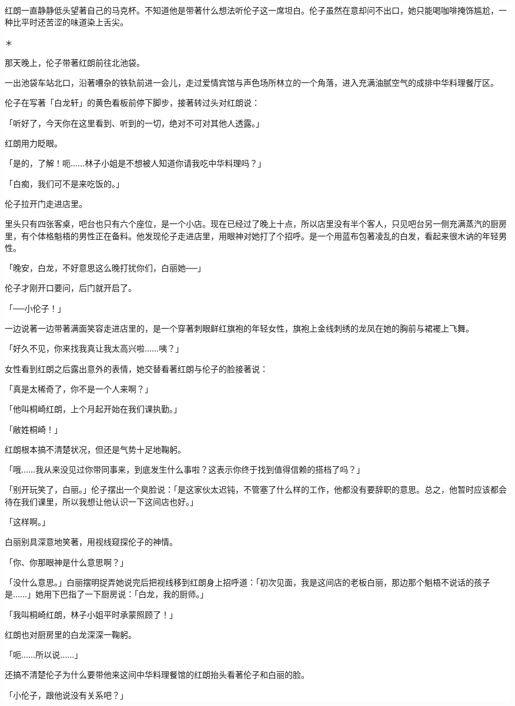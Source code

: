 红朗一直静静低头望著自己的马克杯。不知道他是带著什么想法听伦子这一席坦白。伦子虽然在意却问不出口，她只能喝咖啡掩饰尴尬，一种比平时还苦涩的味道染上舌尖。

＊

那天晚上，伦子带著红朗前往北池袋。

一出池袋车站北口，沿著嘈杂的铁轨前进一会儿，走过爱情宾馆与声色场所林立的一个角落，进入充满油腻空气的成排中华料理餐厅区。

伦子在写著「白龙轩」的黄色看板前停下脚步，接著转过头对红朗说：

「听好了，今天你在这里看到、听到的一切，绝对不可对其他人透露。」

红朗用力眨眼。

「是的，了解！呃……林子小姐是不想被人知道你请我吃中华料理吗？」

「白痴，我们可不是来吃饭的。」

伦子拉开门走进店里。

里头只有四张客桌，吧台也只有六个座位，是一个小店。现在已经过了晚上十点，所以店里没有半个客人，只见吧台另一侧充满蒸汽的厨房里，有个体格魁梧的男性正在备料。他发现伦子走进店里，用眼神对她打了个招呼。是一个用蓝布包著凌乱的白发，看起来很木讷的年轻男性。

「晚安，白龙，不好意思这么晚打扰你们，白丽她──」

伦子才刚开口要问，后门就开启了。

「──小伦子！」

一边说著一边带著满面笑容走进店里的，是一个穿著刺眼鲜红旗袍的年轻女性，旗袍上金线刺绣的龙凤在她的胸前与裙襬上飞舞。

「好久不见，你来找我真让我太高兴啦……咦？」

女性看到红朗之后露出意外的表情，她交替看著红朗与伦子的脸接著说：

「真是太稀奇了，你不是一个人来啊？」

「他叫桐崎红朗，上个月起开始在我们课执勤。」

「敝姓桐崎！」

红朗根本搞不清楚状况，但还是气势十足地鞠躬。

「哦……我从来没见过你带同事来，到底发生什么事啦？这表示你终于找到值得信赖的搭档了吗？」

「别开玩笑了，白丽。」伦子摆出一个臭脸说：「是这家伙太迟钝，不管塞了什么样的工作，他都没有要辞职的意思。总之，他暂时应该都会待在我们课里，所以我想让他认识一下这间店也好。」

「这样啊。」

白丽别具深意地笑著，用视线窥探伦子的神情。

「你、你那眼神是什么意思啊？」

「没什么意思。」白丽摆明捉弄她说完后把视线移到红朗身上招呼道：「初次见面，我是这间店的老板白丽，那边那个魁梧不说话的孩子是……」她用下巴指了一下厨房说：「白龙，我的厨师。」

「我叫桐崎红朗，林子小姐平时承蒙照顾了！」

红朗也对厨房里的白龙深深一鞠躬。

「呃……所以说……」

还搞不清楚伦子为什么要带他来这间中华料理餐馆的红朗抬头看著伦子和白丽的脸。

「小伦子，跟他说没有关系吧？」
